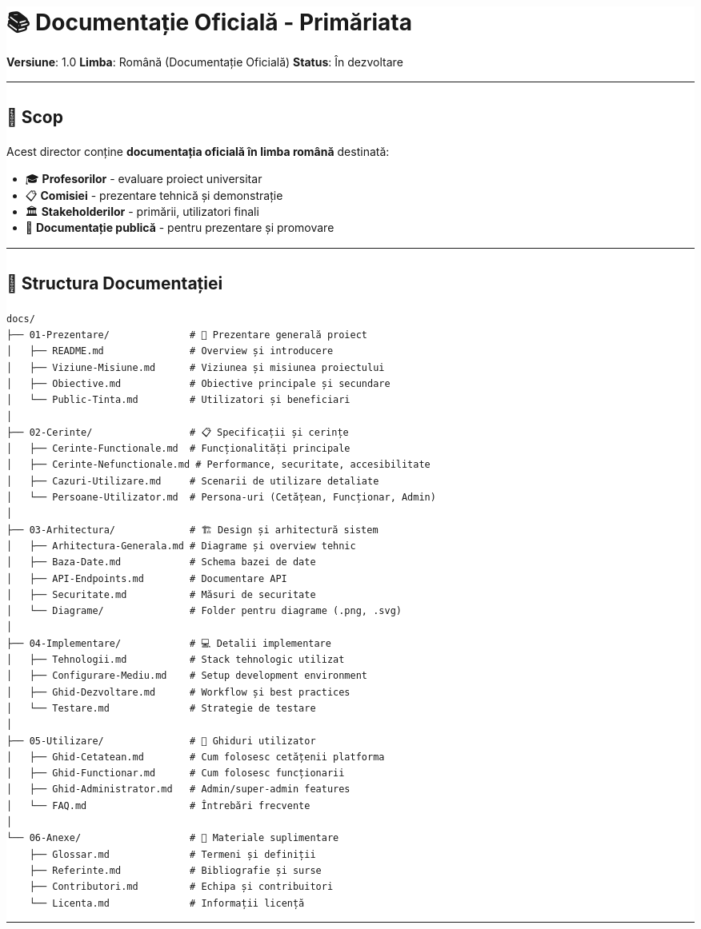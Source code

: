 # 📚 Documentație Oficială - Primăriata

**Versiune**: 1.0
**Limba**: Română (Documentație Oficială)
**Status**: În dezvoltare

---

## 🎯 Scop

Acest director conține **documentația oficială în limba română** destinată:

- 🎓 **Profesorilor** - evaluare proiect universitar
- 📋 **Comisiei** - prezentare tehnică și demonstrație
- 🏛️ **Stakeholderilor** - primării, utilizatori finali
- 📖 **Documentație publică** - pentru prezentare și promovare

---

## 📂 Structura Documentației

```
docs/
├── 01-Prezentare/              # 📄 Prezentare generală proiect
│   ├── README.md               # Overview și introducere
│   ├── Viziune-Misiune.md      # Viziunea și misiunea proiectului
│   ├── Obiective.md            # Obiective principale și secundare
│   └── Public-Tinta.md         # Utilizatori și beneficiari
│
├── 02-Cerinte/                 # 📋 Specificații și cerințe
│   ├── Cerinte-Functionale.md  # Funcționalități principale
│   ├── Cerinte-Nefunctionale.md # Performance, securitate, accesibilitate
│   ├── Cazuri-Utilizare.md     # Scenarii de utilizare detaliate
│   └── Persoane-Utilizator.md  # Persona-uri (Cetățean, Funcționar, Admin)
│
├── 03-Arhitectura/             # 🏗️ Design și arhitectură sistem
│   ├── Arhitectura-Generala.md # Diagrame și overview tehnic
│   ├── Baza-Date.md            # Schema bazei de date
│   ├── API-Endpoints.md        # Documentare API
│   ├── Securitate.md           # Măsuri de securitate
│   └── Diagrame/               # Folder pentru diagrame (.png, .svg)
│
├── 04-Implementare/            # 💻 Detalii implementare
│   ├── Tehnologii.md           # Stack tehnologic utilizat
│   ├── Configurare-Mediu.md    # Setup development environment
│   ├── Ghid-Dezvoltare.md      # Workflow și best practices
│   └── Testare.md              # Strategie de testare
│
├── 05-Utilizare/               # 📖 Ghiduri utilizator
│   ├── Ghid-Cetatean.md        # Cum folosesc cetățenii platforma
│   ├── Ghid-Functionar.md      # Cum folosesc funcționarii
│   ├── Ghid-Administrator.md   # Admin/super-admin features
│   └── FAQ.md                  # Întrebări frecvente
│
└── 06-Anexe/                   # 📎 Materiale suplimentare
    ├── Glossar.md              # Termeni și definiții
    ├── Referinte.md            # Bibliografie și surse
    ├── Contributori.md         # Echipa și contribuitori
    └── Licenta.md              # Informații licență
```

---
